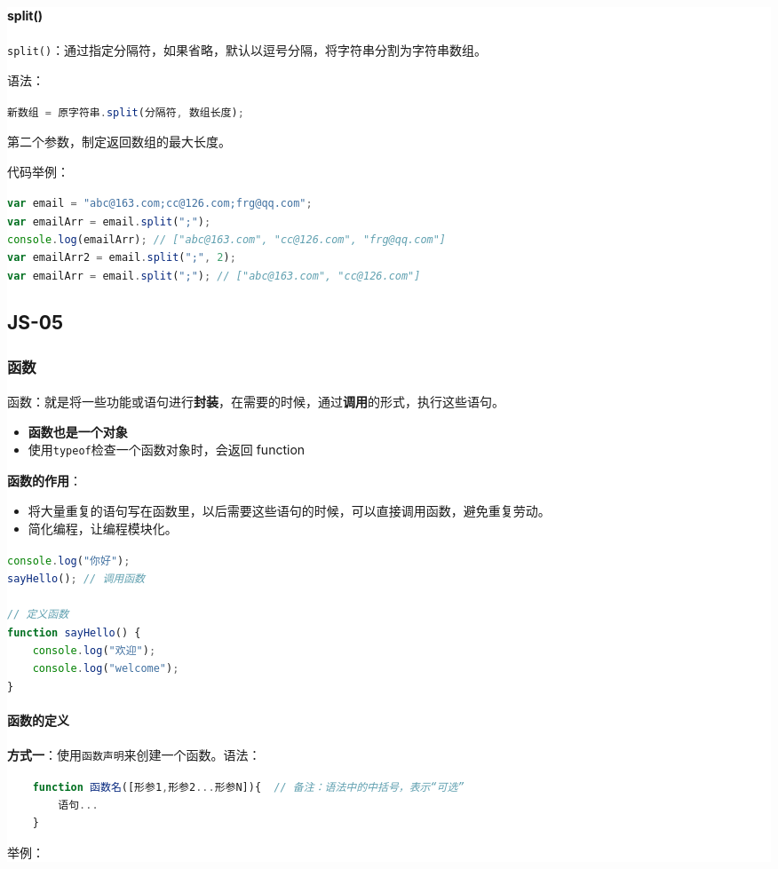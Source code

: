 #### split()

`split()`：通过指定分隔符，如果省略，默认以逗号分隔，将字符串分割为字符串数组。

语法：

```javascript
新数组 = 原字符串.split(分隔符, 数组长度);
```

第二个参数，制定返回数组的最大长度。

代码举例：

```javascript
var email = "abc@163.com;cc@126.com;frg@qq.com";
var emailArr = email.split(";");
console.log(emailArr); // ["abc@163.com", "cc@126.com", "frg@qq.com"]
var emailArr2 = email.split(";", 2);
var emailArr = email.split(";"); // ["abc@163.com", "cc@126.com"]
```

## JS-05

### 函数

函数：就是将一些功能或语句进行**封装**，在需要的时候，通过**调用**的形式，执行这些语句。

- **函数也是一个对象**
- 使用`typeof`检查一个函数对象时，会返回 function

**函数的作用**：

- 将大量重复的语句写在函数里，以后需要这些语句的时候，可以直接调用函数，避免重复劳动。
- 简化编程，让编程模块化。

```javascript
console.log("你好");
sayHello(); // 调用函数

// 定义函数
function sayHello() {
	console.log("欢迎");
	console.log("welcome");
}
```

#### 函数的定义

**方式一**：使用`函数声明`来创建一个函数。语法：

```javascript
	function 函数名([形参1,形参2...形参N]){  // 备注：语法中的中括号，表示“可选”
		语句...
	}
```

举例：
